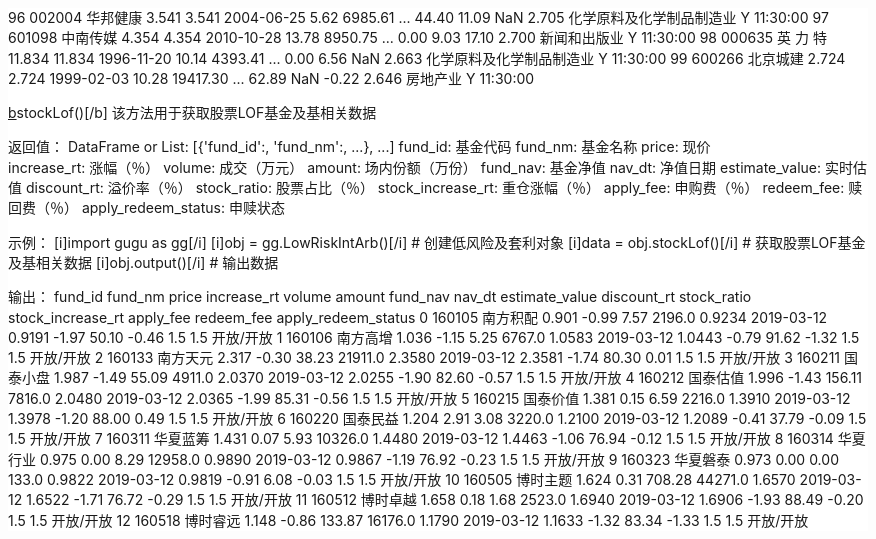 96   002004     华邦健康          3.541           3.541  2004-06-25   5.62    6985.61  ...          44.40             11.09                    NaN           2.705      化学原料及化学制品制造业           Y   11:30:00
97   601098     中南传媒          4.354           4.354  2010-10-28  13.78    8950.75  ...           0.00              9.03                  17.10           2.700            新闻和出版业           Y   11:30:00
98   000635    英 力 特         11.834          11.834  1996-11-20  10.14    4393.41  ...           0.00              6.56                    NaN           2.663      化学原料及化学制品制造业           Y   11:30:00
99   600266     北京城建          2.724           2.724  1999-02-03  10.28   19417.30  ...          62.89               NaN                  -0.22           2.646              房地产业           Y   11:30:00


[b](10)stockLof()[/b]
该方法用于获取股票LOF基金及基相关数据

返回值：
DataFrame or List: [{'fund_id':, 'fund_nm':, ...}, ...]
   fund_id:                基金代码
   fund_nm:                基金名称
   price:                  现价  
   increase_rt:            涨幅（％）
   volume:                 成交（万元）
   amount:                 场内份额（万份）
   fund_nav:               基金净值
   nav_dt:                 净值日期
   estimate_value:         实时估值
   discount_rt:            溢价率（％）
   stock_ratio:            股票占比（％）
   stock_increase_rt:      重仓涨幅（％）
   apply_fee:              申购费（％）
   redeem_fee:             赎回费（％）
   apply_redeem_status:    申赎状态

示例：
[i]import gugu as gg[/i]
[i]obj = gg.LowRiskIntArb()[/i]   # 创建低风险及套利对象
[i]data = obj.stockLof()[/i]   # 获取股票LOF基金及基相关数据
[i]obj.output()[/i]   # 输出数据

输出：
   fund_id fund_nm  price  increase_rt  volume   amount  fund_nav      nav_dt  estimate_value  discount_rt  stock_ratio  stock_increase_rt  apply_fee  redeem_fee apply_redeem_status
0   160105    南方积配  0.901        -0.99    7.57   2196.0    0.9234  2019-03-12          0.9191        -1.97        50.10              -0.46        1.5         1.5               开放/开放
1   160106    南方高增  1.036        -1.15    5.25   6767.0    1.0583  2019-03-12          1.0443        -0.79        91.62              -1.32        1.5         1.5               开放/开放
2   160133    南方天元  2.317        -0.30   38.23  21911.0    2.3580  2019-03-12          2.3581        -1.74        80.30               0.01        1.5         1.5               开放/开放
3   160211    国泰小盘  1.987        -1.49   55.09   4911.0    2.0370  2019-03-12          2.0255        -1.90        82.60              -0.57        1.5         1.5               开放/开放
4   160212    国泰估值  1.996        -1.43  156.11   7816.0    2.0480  2019-03-12          2.0365        -1.99        85.31              -0.56        1.5         1.5               开放/开放
5   160215    国泰价值  1.381         0.15    6.59   2216.0    1.3910  2019-03-12          1.3978        -1.20        88.00               0.49        1.5         1.5               开放/开放
6   160220    国泰民益  1.204         2.91    3.08   3220.0    1.2100  2019-03-12          1.2089        -0.41        37.79              -0.09        1.5         1.5               开放/开放
7   160311    华夏蓝筹  1.431         0.07    5.93  10326.0    1.4480  2019-03-12          1.4463        -1.06        76.94              -0.12        1.5         1.5               开放/开放
8   160314    华夏行业  0.975         0.00    8.29  12958.0    0.9890  2019-03-12          0.9867        -1.19        76.92              -0.23        1.5         1.5               开放/开放
9   160323    华夏磐泰  0.973         0.00    0.00    133.0    0.9822  2019-03-12          0.9819        -0.91         6.08              -0.03        1.5         1.5               开放/开放
10  160505    博时主题  1.624         0.31  708.28  44271.0    1.6570  2019-03-12          1.6522        -1.71        76.72              -0.29        1.5         1.5               开放/开放
11  160512    博时卓越  1.658         0.18    1.68   2523.0    1.6940  2019-03-12          1.6906        -1.93        88.49              -0.20        1.5         1.5               开放/开放
12  160518    博时睿远  1.148        -0.86  133.87  16176.0    1.1790  2019-03-12          1.1633        -1.32        83.34              -1.33        1.5         1.5               开放/开放